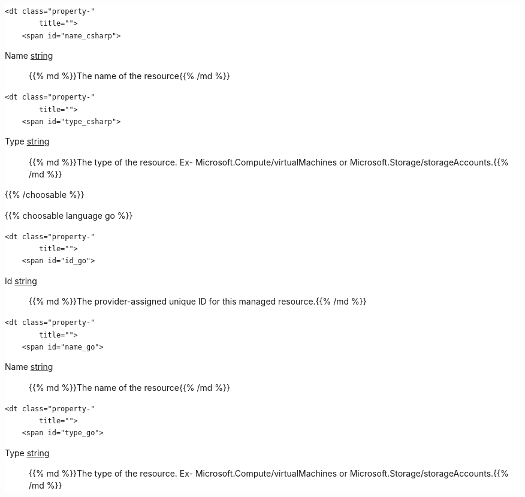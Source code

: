     <dt class="property-"
            title="">
        <span id="name_csharp">
<a href="#name_csharp" style="color: inherit; text-decoration: inherit;">Name</a>
</span> 
        <span class="property-indicator"></span>
        <span class="property-type"><a href="https://docs.microsoft.com/en-us/dotnet/csharp/language-reference/builtin-types/built-in-types">string</a></span>
    </dt>
    <dd>{{% md %}}The name of the resource{{% /md %}}</dd>

    <dt class="property-"
            title="">
        <span id="type_csharp">
<a href="#type_csharp" style="color: inherit; text-decoration: inherit;">Type</a>
</span> 
        <span class="property-indicator"></span>
        <span class="property-type"><a href="https://docs.microsoft.com/en-us/dotnet/csharp/language-reference/builtin-types/built-in-types">string</a></span>
    </dt>
    <dd>{{% md %}}The type of the resource. Ex- Microsoft.Compute/virtualMachines or Microsoft.Storage/storageAccounts.{{% /md %}}</dd>

</dl>
{{% /choosable %}}


{{% choosable language go %}}
<dl class="resources-properties">

    <dt class="property-"
            title="">
        <span id="id_go">
<a href="#id_go" style="color: inherit; text-decoration: inherit;">Id</a>
</span> 
        <span class="property-indicator"></span>
        <span class="property-type"><a href="https://golang.org/pkg/builtin/#string">string</a></span>
    </dt>
    <dd>{{% md %}}The provider-assigned unique ID for this managed resource.{{% /md %}}</dd>

    <dt class="property-"
            title="">
        <span id="name_go">
<a href="#name_go" style="color: inherit; text-decoration: inherit;">Name</a>
</span> 
        <span class="property-indicator"></span>
        <span class="property-type"><a href="https://golang.org/pkg/builtin/#string">string</a></span>
    </dt>
    <dd>{{% md %}}The name of the resource{{% /md %}}</dd>

    <dt class="property-"
            title="">
        <span id="type_go">
<a href="#type_go" style="color: inherit; text-decoration: inherit;">Type</a>
</span> 
        <span class="property-indicator"></span>
        <span class="property-type"><a href="https://golang.org/pkg/builtin/#string">string</a></span>
    </dt>
    <dd>{{% md %}}The type of the resource. Ex- Microsoft.Compute/virtualMachines or Microsoft.Storage/storageAccounts.{{% /md %}}</dd>

